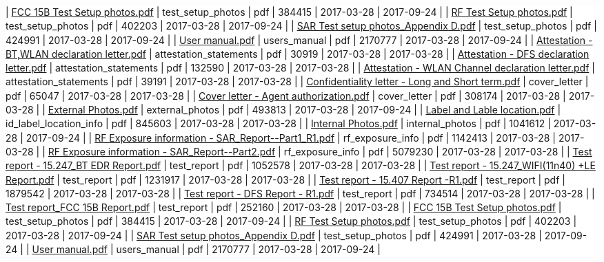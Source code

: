 | [FCC 15B Test Setup photos.pdf](2AJOR1100G00AA/23728ebeefa1cc245062c952d761ec27/3335307.pdf) | test_setup_photos | pdf | 384415 | 2017-03-28 | 2017-09-24 |
| [RF Test Setup photos.pdf](2AJOR1100G00AA/23728ebeefa1cc245062c952d761ec27/3335308.pdf) | test_setup_photos | pdf | 402203 | 2017-03-28 | 2017-09-24 |
| [SAR Test setup photos_Appendix D.pdf](2AJOR1100G00AA/23728ebeefa1cc245062c952d761ec27/3335309.pdf) | test_setup_photos | pdf | 424991 | 2017-03-28 | 2017-09-24 |
| [User manual.pdf](2AJOR1100G00AA/23728ebeefa1cc245062c952d761ec27/3335310.pdf) | users_manual | pdf | 2170777 | 2017-03-28 | 2017-09-24 |
| [Attestation - BT,WLAN declaration letter.pdf](2AJOR1100G00AA/68b73f1446fe310e5d2c2f02b60240bd/3335261.pdf) | attestation_statements | pdf | 30919 | 2017-03-28 | 2017-03-28 |
| [Attestation - DFS declaration letter.pdf](2AJOR1100G00AA/68b73f1446fe310e5d2c2f02b60240bd/3335262.pdf) | attestation_statements | pdf | 132590 | 2017-03-28 | 2017-03-28 |
| [Attestation - WLAN Channel declaration letter.pdf](2AJOR1100G00AA/68b73f1446fe310e5d2c2f02b60240bd/3335263.pdf) | attestation_statements | pdf | 39191 | 2017-03-28 | 2017-03-28 |
| [Confidentiality letter - Long and Short term.pdf](2AJOR1100G00AA/68b73f1446fe310e5d2c2f02b60240bd/3335266.pdf) | cover_letter | pdf | 65047 | 2017-03-28 | 2017-03-28 |
| [Cover letter - Agent authorization.pdf](2AJOR1100G00AA/68b73f1446fe310e5d2c2f02b60240bd/3335265.pdf) | cover_letter | pdf | 308174 | 2017-03-28 | 2017-03-28 |
| [External Photos.pdf](2AJOR1100G00AA/68b73f1446fe310e5d2c2f02b60240bd/3335267.pdf) | external_photos | pdf | 493813 | 2017-03-28 | 2017-09-24 |
| [Label and Lable location.pdf](2AJOR1100G00AA/68b73f1446fe310e5d2c2f02b60240bd/3335268.pdf) | id_label_location_info | pdf | 845603 | 2017-03-28 | 2017-03-28 |
| [Internal Photos.pdf](2AJOR1100G00AA/68b73f1446fe310e5d2c2f02b60240bd/3335269.pdf) | internal_photos | pdf | 1041612 | 2017-03-28 | 2017-09-24 |
| [RF Exposure information - SAR_Report--Part1_R1.pdf](2AJOR1100G00AA/68b73f1446fe310e5d2c2f02b60240bd/3335311.pdf) | rf_exposure_info | pdf | 1142413 | 2017-03-28 | 2017-03-28 |
| [RF Exposure information - SAR_Report--Part2.pdf](2AJOR1100G00AA/68b73f1446fe310e5d2c2f02b60240bd/3335312.pdf) | rf_exposure_info | pdf | 5079230 | 2017-03-28 | 2017-03-28 |
| [Test report - 15.247_BT EDR Report.pdf](2AJOR1100G00AA/68b73f1446fe310e5d2c2f02b60240bd/3335302.pdf) | test_report | pdf | 1052578 | 2017-03-28 | 2017-03-28 |
| [Test report - 15.247_WIFI(11n40) +LE Report.pdf](2AJOR1100G00AA/68b73f1446fe310e5d2c2f02b60240bd/3335303.pdf) | test_report | pdf | 1231917 | 2017-03-28 | 2017-03-28 |
| [Test report - 15.407 Report -R1.pdf](2AJOR1100G00AA/68b73f1446fe310e5d2c2f02b60240bd/3335304.pdf) | test_report | pdf | 1879542 | 2017-03-28 | 2017-03-28 |
| [Test report - DFS Report - R1.pdf](2AJOR1100G00AA/68b73f1446fe310e5d2c2f02b60240bd/3335305.pdf) | test_report | pdf | 734514 | 2017-03-28 | 2017-03-28 |
| [Test report_FCC 15B Report.pdf](2AJOR1100G00AA/68b73f1446fe310e5d2c2f02b60240bd/3335306.pdf) | test_report | pdf | 252160 | 2017-03-28 | 2017-03-28 |
| [FCC 15B Test Setup photos.pdf](2AJOR1100G00AA/68b73f1446fe310e5d2c2f02b60240bd/3335307.pdf) | test_setup_photos | pdf | 384415 | 2017-03-28 | 2017-09-24 |
| [RF Test Setup photos.pdf](2AJOR1100G00AA/68b73f1446fe310e5d2c2f02b60240bd/3335308.pdf) | test_setup_photos | pdf | 402203 | 2017-03-28 | 2017-09-24 |
| [SAR Test setup photos_Appendix D.pdf](2AJOR1100G00AA/68b73f1446fe310e5d2c2f02b60240bd/3335309.pdf) | test_setup_photos | pdf | 424991 | 2017-03-28 | 2017-09-24 |
| [User manual.pdf](2AJOR1100G00AA/68b73f1446fe310e5d2c2f02b60240bd/3335310.pdf) | users_manual | pdf | 2170777 | 2017-03-28 | 2017-09-24 |
